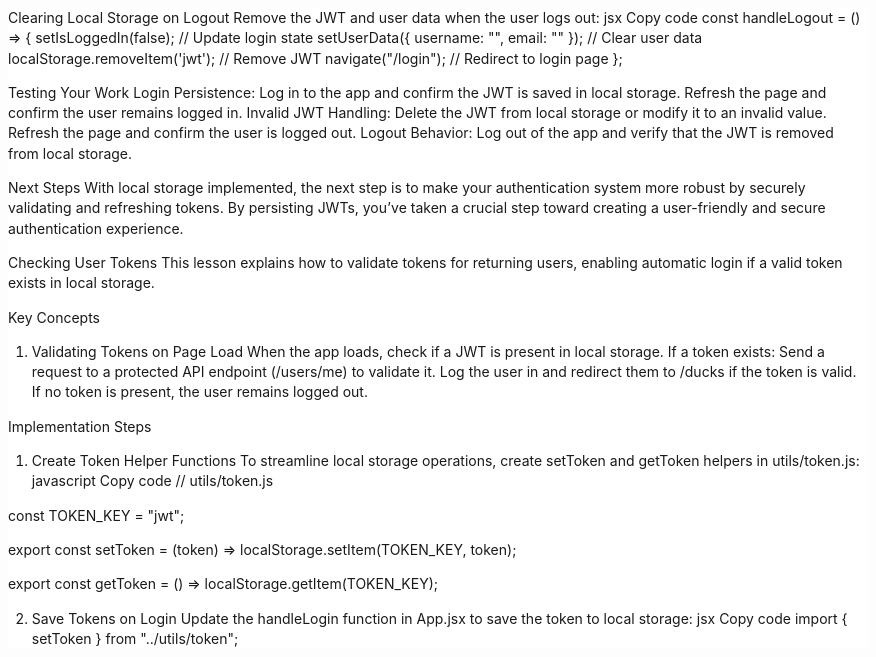 Clearing Local Storage on Logout
Remove the JWT and user data when the user logs out:
jsx
Copy code
const handleLogout = () => {
setIsLoggedIn(false); // Update login state
setUserData({ username: "", email: "" }); // Clear user data
localStorage.removeItem('jwt'); // Remove JWT
navigate("/login"); // Redirect to login page
};

Testing Your Work
Login Persistence:
Log in to the app and confirm the JWT is saved in local storage.
Refresh the page and confirm the user remains logged in.
Invalid JWT Handling:
Delete the JWT from local storage or modify it to an invalid value.
Refresh the page and confirm the user is logged out.
Logout Behavior:
Log out of the app and verify that the JWT is removed from local storage.

Next Steps
With local storage implemented, the next step is to make your authentication system more robust by securely validating and refreshing tokens.
By persisting JWTs, you’ve taken a crucial step toward creating a user-friendly and secure authentication experience.

Checking User Tokens
This lesson explains how to validate tokens for returning users, enabling automatic login if a valid token exists in local storage.

Key Concepts

1. Validating Tokens on Page Load
   When the app loads, check if a JWT is present in local storage.
   If a token exists:
   Send a request to a protected API endpoint (/users/me) to validate it.
   Log the user in and redirect them to /ducks if the token is valid.
   If no token is present, the user remains logged out.

Implementation Steps

1. Create Token Helper Functions
   To streamline local storage operations, create setToken and getToken helpers in utils/token.js:
   javascript
   Copy code
   // utils/token.js

const TOKEN_KEY = "jwt";

export const setToken = (token) => localStorage.setItem(TOKEN_KEY, token);

export const getToken = () => localStorage.getItem(TOKEN_KEY);

2. Save Tokens on Login
   Update the handleLogin function in App.jsx to save the token to local storage:
   jsx
   Copy code
   import { setToken } from "../utils/token";
